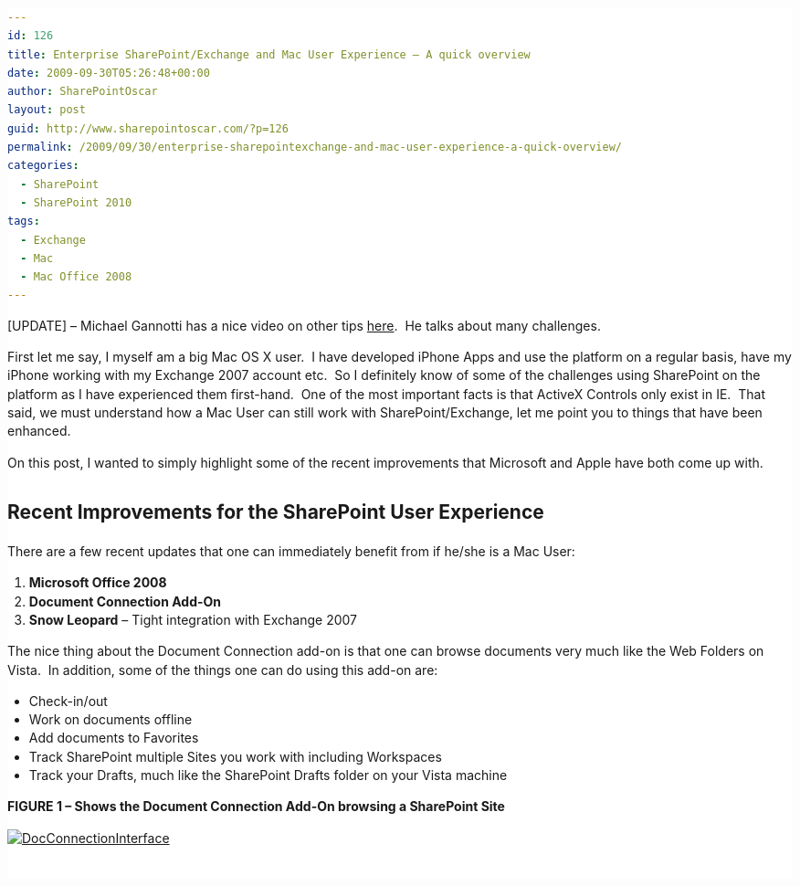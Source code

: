 ```yaml
---
id: 126
title: Enterprise SharePoint/Exchange and Mac User Experience – A quick overview
date: 2009-09-30T05:26:48+00:00
author: SharePointOscar
layout: post
guid: http://www.sharepointoscar.com/?p=126
permalink: /2009/09/30/enterprise-sharepointexchange-and-mac-user-experience-a-quick-overview/
categories:
  - SharePoint
  - SharePoint 2010
tags:
  - Exchange
  - Mac
  - Mac Office 2008
---
```

[UPDATE] – Michael Gannotti has a nice video on other tips <a href="http://web.archive.org/web/20110211193130/http://socialmedia.mikegannotti.com/Lists/Posts/Post.aspx?ID=253" target="_blank">here</a>.  He talks about many challenges.

First let me say, I myself am a big Mac OS X user.  I have developed iPhone Apps and use the platform on a regular basis, have my iPhone working with my Exchange 2007 account etc.  So I definitely know of some of the challenges using SharePoint on the platform as I have experienced them first-hand.  One of the most important facts is that ActiveX Controls only exist in IE.  That said, we must understand how a Mac User can still work with SharePoint/Exchange, let me point you to things that have been enhanced.

On this post, I wanted to simply highlight some of the recent improvements that Microsoft and Apple have both come up with.

## Recent Improvements for the SharePoint User Experience

There are a few recent updates that one can immediately benefit from if he/she is a Mac User:

  1. **Microsoft Office 2008**
  2. **Document Connection Add-On**
  3. **Snow Leopard** – Tight integration with Exchange 2007

The nice thing about the Document Connection add-on is that one can browse documents very much like the Web Folders on Vista.  In addition, some of the things one can do using this add-on are:

  * Check-in/out
  * Work on documents offline
  * Add documents to Favorites
  * Track SharePoint multiple Sites you work with including Workspaces
  * Track your Drafts, much like the SharePoint Drafts folder on your Vista machine

**FIGURE 1 – Shows the Document Connection Add-On browsing a SharePoint Site**

[<img title="DocConnectionInterface" alt="DocConnectionInterface" src="http://web.archive.org/web/20110211193130im_/http://blogs.sharepointace.com/image.axd?picture=DocConnectionInterface_thumb.png" width="644" height="452" border="0" />](http://web.archive.org/web/20110211193130/http://blogs.sharepointace.com/image.axd?picture=DocConnectionInterface.png)

&nbsp;
